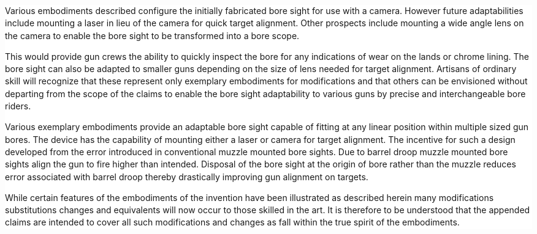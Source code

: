 Various embodiments described configure the initially fabricated bore sight for use with a camera. However future adaptabilities include mounting a laser in lieu of the camera for quick target alignment. Other prospects include mounting a wide angle lens on the camera to enable the bore sight to be transformed into a bore scope.

This would provide gun crews the ability to quickly inspect the bore for any indications of wear on the lands or chrome lining. The bore sight can also be adapted to smaller guns depending on the size of lens needed for target alignment. Artisans of ordinary skill will recognize that these represent only exemplary embodiments for modifications and that others can be envisioned without departing from the scope of the claims to enable the bore sight adaptability to various guns by precise and interchangeable bore riders.

Various exemplary embodiments provide an adaptable bore sight capable of fitting at any linear position within multiple sized gun bores. The device has the capability of mounting either a laser or camera for target alignment. The incentive for such a design developed from the error introduced in conventional muzzle mounted bore sights. Due to barrel droop muzzle mounted bore sights align the gun to fire higher than intended. Disposal of the bore sight at the origin of bore rather than the muzzle reduces error associated with barrel droop thereby drastically improving gun alignment on targets.

While certain features of the embodiments of the invention have been illustrated as described herein many modifications substitutions changes and equivalents will now occur to those skilled in the art. It is therefore to be understood that the appended claims are intended to cover all such modifications and changes as fall within the true spirit of the embodiments.


